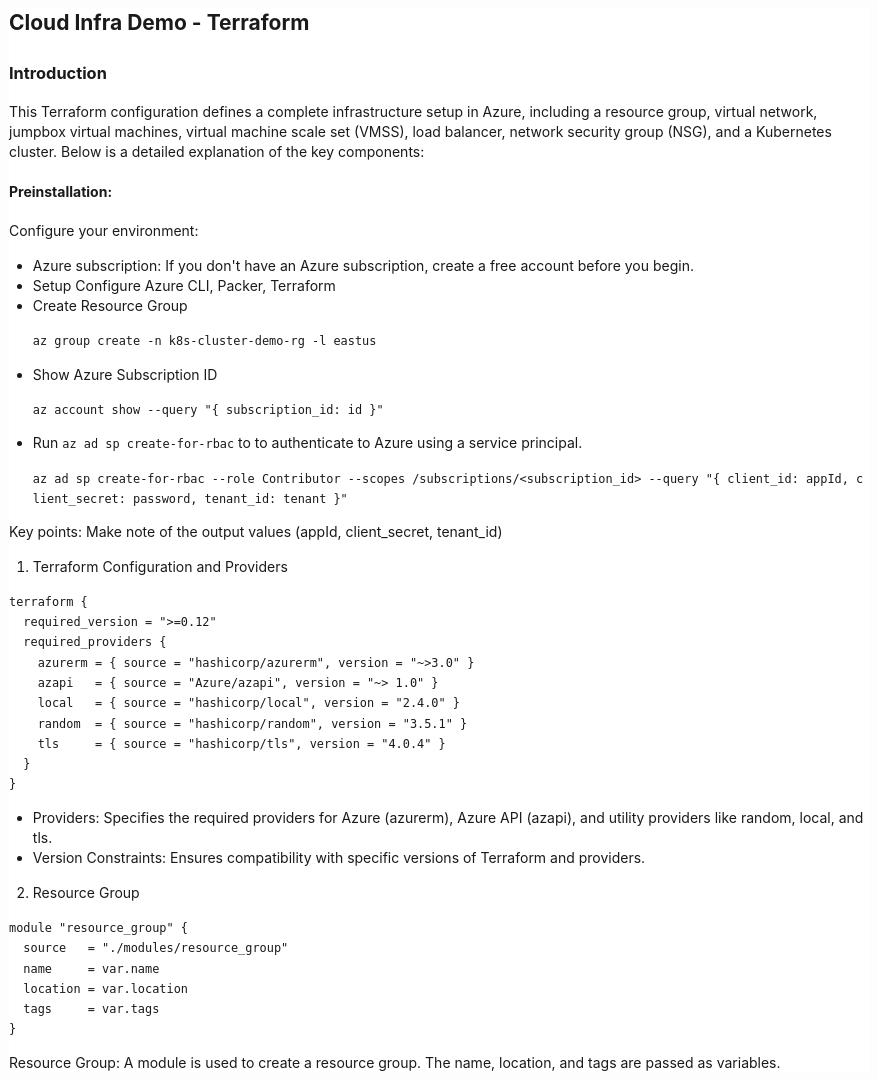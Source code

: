 ## Cloud Infra Demo - Terraform

### Introduction
This Terraform configuration defines a complete infrastructure setup in Azure, including a resource group, virtual network, jumpbox virtual machines, virtual machine scale set (VMSS), load balancer, network security group (NSG), and a Kubernetes cluster. Below is a detailed explanation of the key components:

#### Preinstallation:
Configure your environment:
- Azure subscription: If you don't have an Azure subscription, create a free account before you begin.
- Setup Configure Azure CLI, Packer, Terraform
- Create Resource Group
    ```
    az group create -n k8s-cluster-demo-rg -l eastus
    ```
- Show Azure Subscription ID
    ```
    az account show --query "{ subscription_id: id }"
    ```
- Run `az ad sp create-for-rbac` to to authenticate to Azure using a service principal.
    ```
    az ad sp create-for-rbac --role Contributor --scopes /subscriptions/<subscription_id> --query "{ client_id: appId, client_secret: password, tenant_id: tenant }"
    ```
Key points: Make note of the output values (appId, client_secret, tenant_id)


1. Terraform Configuration and Providers

```
terraform {
  required_version = ">=0.12"
  required_providers {
    azurerm = { source = "hashicorp/azurerm", version = "~>3.0" }
    azapi   = { source = "Azure/azapi", version = "~> 1.0" }
    local   = { source = "hashicorp/local", version = "2.4.0" }
    random  = { source = "hashicorp/random", version = "3.5.1" }
    tls     = { source = "hashicorp/tls", version = "4.0.4" }
  }
}
```

- Providers: Specifies the required providers for Azure (azurerm), Azure API (azapi), and utility providers like random, local, and tls.
- Version Constraints: Ensures compatibility with specific versions of Terraform and providers.

2. Resource Group

```
module "resource_group" {
  source   = "./modules/resource_group"
  name     = var.name
  location = var.location
  tags     = var.tags
}
```
Resource Group: A module is used to create a resource group. The name, location, and tags are passed as variables.
